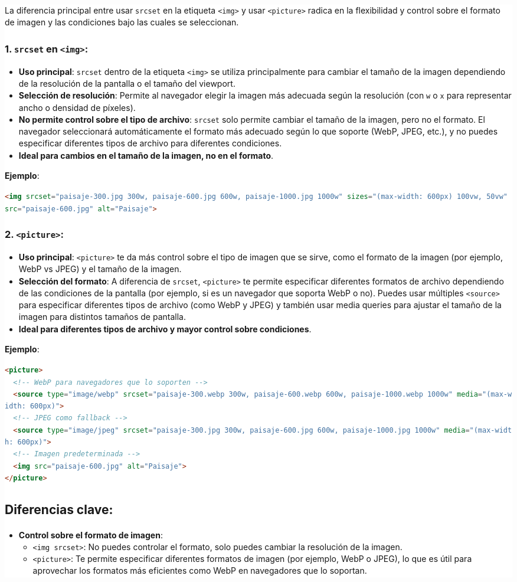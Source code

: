 La diferencia principal entre usar `srcset` en la etiqueta `<img>` y usar `<picture>` radica en la flexibilidad y control sobre el formato de imagen y las condiciones bajo las cuales se seleccionan.

### 1. `srcset` en `<img>`:

- **Uso principal**: `srcset` dentro de la etiqueta `<img>` se utiliza principalmente para cambiar el tamaño de la imagen dependiendo de la resolución de la pantalla o el tamaño del viewport.
- **Selección de resolución**: Permite al navegador elegir la imagen más adecuada según la resolución (con `w` o `x` para representar ancho o densidad de píxeles).
- **No permite control sobre el tipo de archivo**: `srcset` solo permite cambiar el tamaño de la imagen, pero no el formato. El navegador seleccionará automáticamente el formato más adecuado según lo que soporte (WebP, JPEG, etc.), y no puedes especificar diferentes tipos de archivo para diferentes condiciones.
- **Ideal para cambios en el tamaño de la imagen, no en el formato**.

**Ejemplo**:

```html
<img srcset="paisaje-300.jpg 300w, paisaje-600.jpg 600w, paisaje-1000.jpg 1000w" sizes="(max-width: 600px) 100vw, 50vw" src="paisaje-600.jpg" alt="Paisaje">
```

### 2. `<picture>`:

- **Uso principal**: `<picture>` te da más control sobre el tipo de imagen que se sirve, como el formato de la imagen (por ejemplo, WebP vs JPEG) y el tamaño de la imagen.
- **Selección del formato**: A diferencia de `srcset`, `<picture>` te permite especificar diferentes formatos de archivo dependiendo de las condiciones de la pantalla (por ejemplo, si es un navegador que soporta WebP o no). Puedes usar múltiples `<source>` para especificar diferentes tipos de archivo (como WebP y JPEG) y también usar media queries para ajustar el tamaño de la imagen para distintos tamaños de pantalla.
- **Ideal para diferentes tipos de archivo y mayor control sobre condiciones**.

**Ejemplo**:

```html
<picture>
  <!-- WebP para navegadores que lo soporten -->
  <source type="image/webp" srcset="paisaje-300.webp 300w, paisaje-600.webp 600w, paisaje-1000.webp 1000w" media="(max-width: 600px)">
  <!-- JPEG como fallback -->
  <source type="image/jpeg" srcset="paisaje-300.jpg 300w, paisaje-600.jpg 600w, paisaje-1000.jpg 1000w" media="(max-width: 600px)">
  <!-- Imagen predeterminada -->
  <img src="paisaje-600.jpg" alt="Paisaje">
</picture>
```

## Diferencias clave:

- **Control sobre el formato de imagen**:
  - `<img srcset>`: No puedes controlar el formato, solo puedes cambiar la resolución de la imagen.
  - `<picture>`: Te permite especificar diferentes formatos de imagen (por ejemplo, WebP o JPEG), lo que es útil para aprovechar los formatos más eficientes como WebP en navegadores que lo soportan.
  
